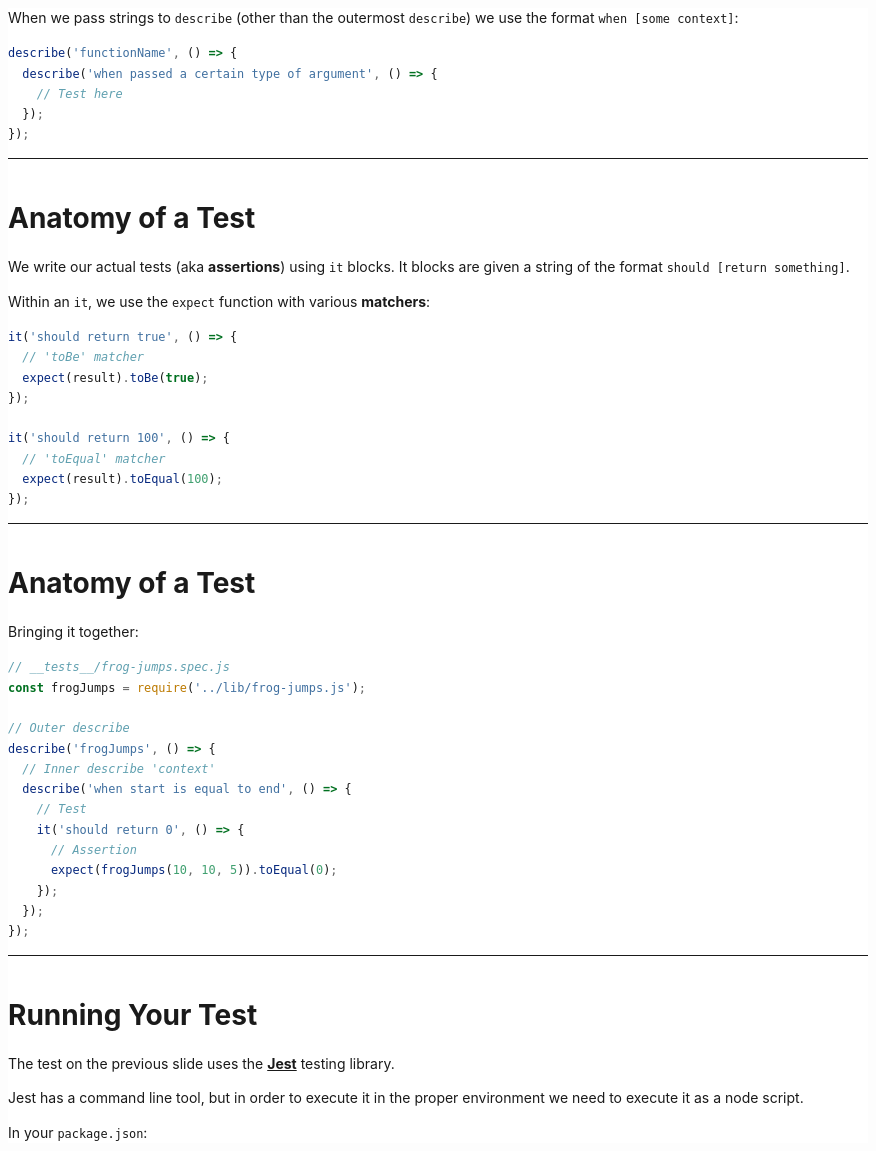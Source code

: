 When we pass strings to `describe` (other than the outermost `describe`) we use the format `when [some context]`:

```js
describe('functionName', () => {
  describe('when passed a certain type of argument', () => {
    // Test here
  });
});
```

---

# Anatomy of a Test

We write our actual tests (aka **assertions**) using `it` blocks. It blocks are given a string of the format `should [return something]`.

Within an `it`, we use the `expect` function with various **matchers**:

```js
it('should return true', () => {
  // 'toBe' matcher
  expect(result).toBe(true);
});

it('should return 100', () => {
  // 'toEqual' matcher
  expect(result).toEqual(100);
});
```

---

# Anatomy of a Test

Bringing it together:

```js
// __tests__/frog-jumps.spec.js
const frogJumps = require('../lib/frog-jumps.js');

// Outer describe
describe('frogJumps', () => {
  // Inner describe 'context'
  describe('when start is equal to end', () => {
    // Test
    it('should return 0', () => {
      // Assertion
      expect(frogJumps(10, 10, 5)).toEqual(0);
    });
  });
});
```

---

# Running Your Test

The test on the previous slide uses the **[Jest](https://facebook.github.io/jest/)** testing library.

Jest has a command line tool, but in order to execute it in the proper environment we need to execute it as a node script.

In your `package.json`:
